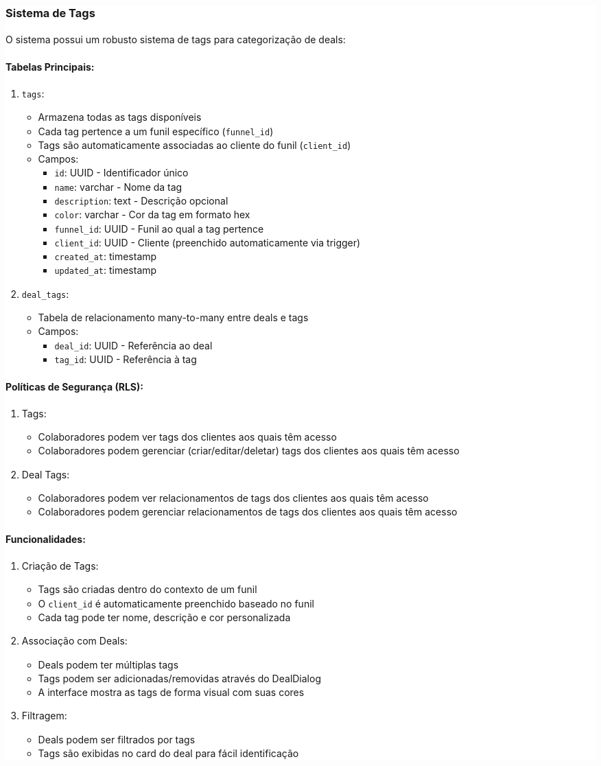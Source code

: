 ### Sistema de Tags

O sistema possui um robusto sistema de tags para categorização de deals:

#### Tabelas Principais:

1. `tags`:

   - Armazena todas as tags disponíveis
   - Cada tag pertence a um funil específico (`funnel_id`)
   - Tags são automaticamente associadas ao cliente do funil (`client_id`)
   - Campos:
     - `id`: UUID - Identificador único
     - `name`: varchar - Nome da tag
     - `description`: text - Descrição opcional
     - `color`: varchar - Cor da tag em formato hex
     - `funnel_id`: UUID - Funil ao qual a tag pertence
     - `client_id`: UUID - Cliente (preenchido automaticamente via trigger)
     - `created_at`: timestamp
     - `updated_at`: timestamp

2. `deal_tags`:
   - Tabela de relacionamento many-to-many entre deals e tags
   - Campos:
     - `deal_id`: UUID - Referência ao deal
     - `tag_id`: UUID - Referência à tag

#### Políticas de Segurança (RLS):

1. Tags:

   - Colaboradores podem ver tags dos clientes aos quais têm acesso
   - Colaboradores podem gerenciar (criar/editar/deletar) tags dos clientes aos quais têm acesso

2. Deal Tags:
   - Colaboradores podem ver relacionamentos de tags dos clientes aos quais têm acesso
   - Colaboradores podem gerenciar relacionamentos de tags dos clientes aos quais têm acesso

#### Funcionalidades:

1. Criação de Tags:

   - Tags são criadas dentro do contexto de um funil
   - O `client_id` é automaticamente preenchido baseado no funil
   - Cada tag pode ter nome, descrição e cor personalizada

2. Associação com Deals:

   - Deals podem ter múltiplas tags
   - Tags podem ser adicionadas/removidas através do DealDialog
   - A interface mostra as tags de forma visual com suas cores

3. Filtragem:
   - Deals podem ser filtrados por tags
   - Tags são exibidas no card do deal para fácil identificação
